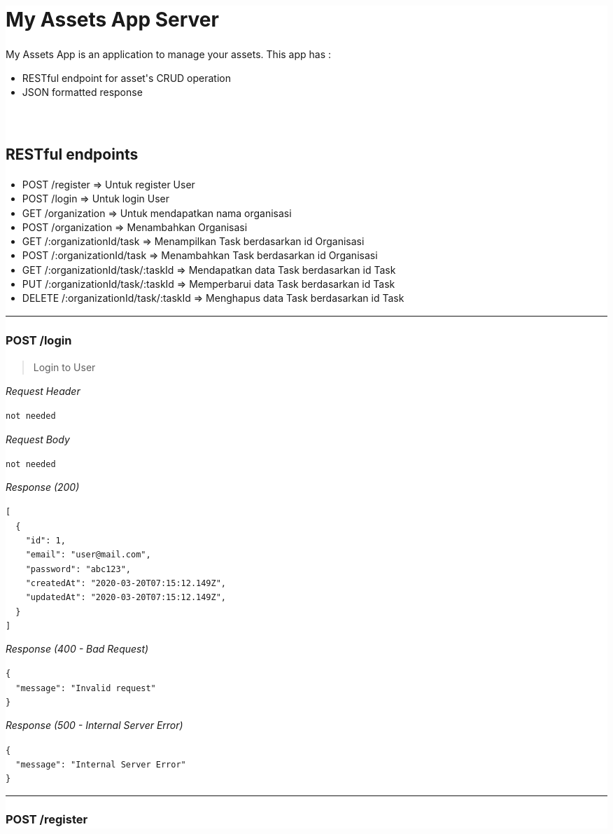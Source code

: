 # My Assets App Server
My Assets App is an application to manage your assets. This app has : 
* RESTful endpoint for asset's CRUD operation
* JSON formatted response

&nbsp;

## RESTful endpoints
* POST /register => Untuk register User
* POST /login => Untuk login User
* GET /organization => Untuk mendapatkan nama organisasi
* POST /organization => Menambahkan Organisasi
* GET /:organizationId/task => Menampilkan Task berdasarkan id Organisasi
* POST /:organizationId/task => Menambahkan Task berdasarkan id Organisasi
* GET /:organizationId/task/:taskId => Mendapatkan data Task berdasarkan id Task
* PUT /:organizationId/task/:taskId => Memperbarui data Task berdasarkan id Task
* DELETE /:organizationId/task/:taskId => Menghapus data Task berdasarkan id Task
---
### POST /login

> Login to User

_Request Header_
```
not needed
```

_Request Body_
```
not needed
```

_Response (200)_
```
[
  {
    "id": 1,
    "email": "user@mail.com",
    "password": "abc123",
    "createdAt": "2020-03-20T07:15:12.149Z",
    "updatedAt": "2020-03-20T07:15:12.149Z",
  }
]
```

_Response (400 - Bad Request)_
```
{
  "message": "Invalid request"
}
```
_Response (500 - Internal Server Error)_
```
{
  "message": "Internal Server Error"
}
```
---
### POST /register
